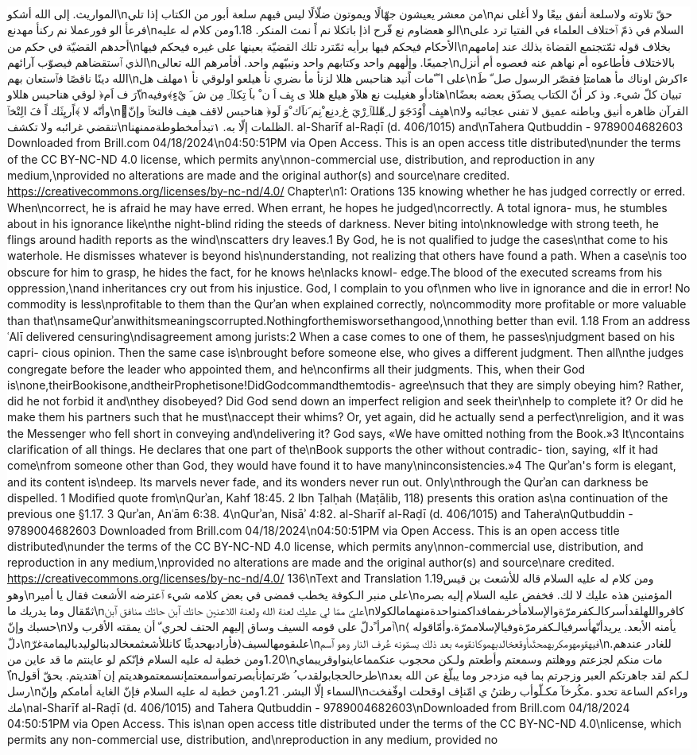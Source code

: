 المواريث. إلى الله أشكو\nمن معشر يعيشون جهّالًا ويموتون ضلّالًا ليس فيهم سلعة أبور من الكتاب إذا تلي\nحقّ تلاوته ولاسلعة أنفق بيعًا ولا أغلى نم فرعأ الو فورعملا نم ركنأ مهدنع\nالو هعضاوم نع فّرح اذإ باتكلا نم اً نمث المنكر. 1.18ومن كلام له عليه\nالسلام في ذمّ ٱختلاف العلماء في الفتيا ترد على أحدهم القضيّة في حكم من\nالأحكام فيحكم فيها برأيه ثمّترد تلك القضيّة بعينها على غيره فيحكم فيها\nبخلاف قوله ثمّتجتمع القضاة بذلك عند إمامهم الذي ٱستقضاهم فيصوّب آرائهم\nجميعًا. وإلٰههم واحد وكتابهم واحد ونبيّهم واحد. أفأمرهم الله تعالى\nبالاختلاف فأطاعوه أم نهاهم عنه فعصوه أم أنزل الله دينًا ناقصًا فٱستعان بهم\nعلى ا ً ّمات اًنيد هناحبس هللا لزنأ مأ ىضري نأ هيلعو اولوقي نأ ١مهلف هل\nءاكرش اوناك مأ همامتإ فقصّر الرسول صل ّ طَ ّرَ ف اَم﴿ لوقي هناحبس هللاو\nهئادأو هغيلبت نع هلآو هيلع هللا ى يِف اَ ن ْ باَ تِكلٱ ِ مِن ش َ يْءٍ﴾وفيه\nتبيان كلّ شيء. وذ كر أنّ الكتاب يصدّق بعضه بعضًا وأنّه لا ﴾اًريِثَك اً فَ الِتْخٱ\nِهيِف اْوُدَجَوَ ل ِهّٰللٱ ِرْيَ غ ِدنِع ْنِم َناَك ْوَ لَو﴿ هناحبس لاقف هيف فالتخٱ وإنّ\nالقرآن ظاهره أنيق وباطنه عميق لا تفنى عجائبه ولا تنقضي غرائبه ولا تكشف\nالظلمات إلّا به. ١تبدأمخطوطةممنهنا. al-Sharīf al-Raḍī (d. 406/1015) and\nTahera Qutbuddin - 9789004682603 Downloaded from Brill.com 04/18/2024\n04:50:51PM via Open Access. This is an open access title distributed\nunder the terms of the CC BY-NC-ND 4.0 license, which permits any\nnon-commercial use, distribution, and reproduction in any medium,\nprovided no alterations are made and the original author(s) and source\nare credited. https://creativecommons.org/licenses/by-nc-nd/4.0/ Chapter\n1: Orations 135 knowing whether he has judged correctly or erred. When\ncorrect, he is afraid he may have erred. When errant, he hopes he judged\ncorrectly. A total ignora- mus, he stumbles about in his ignorance like\nthe night-blind riding the steeds of darkness. Never biting into\nknowledge with strong teeth, he flings around hadith reports as the wind\nscatters dry leaves.1 By God, he is not qualified to judge the cases\nthat come to his waterhole. He dismisses whatever is beyond his\nunderstanding, not realizing that others have found a path. When a case\nis too obscure for him to grasp, he hides the fact, for he knows he\nlacks knowl- edge.The blood of the executed screams from his oppression,\nand inheritances cry out from his injustice. God, I complain to you of\nmen who live in ignorance and die in error! No commodity is less\nprofitable to them than the Qurʾan when explained correctly, no\ncommodity more profitable or more valuable than that\nsameQurʾanwithitsmeaningscorrupted.Nothingforthemisworsethangood,\nnothing better than evil. 1.18 From an address ʿAlī delivered censuring\ndisagreement among jurists:2 When a case comes to one of them, he passes\njudgment based on his capri- cious opinion. Then the same case is\nbrought before someone else, who gives a different judgment. Then all\nthe judges congregate before the leader who appointed them, and he\nconfirms all their judgments. This, when their God is\none,theirBookisone,andtheirProphetisone!DidGodcommandthemtodis- agree\nsuch that they are simply obeying him? Rather, did he not forbid it and\nthey disobeyed? Did God send down an imperfect religion and seek their\nhelp to complete it? Or did he make them his partners such that he must\naccept their whims? Or, yet again, did he actually send a perfect\nreligion, and it was the Messenger who fell short in conveying and\ndelivering it? God says, «We have omitted nothing from the Book.»3 It\ncontains clarification of all things. He declares that one part of the\nBook supports the other without contradic- tion, saying, «If it had come\nfrom someone other than God, they would have found it to have many\ninconsistencies.»4 The Qurʾan's form is elegant, and its content is\ndeep. Its marvels never fade, and its wonders never run out. Only\nthrough the Qurʾan can darkness be dispelled. 1 Modified quote from\nQurʾan, Kahf 18:45. 2 Ibn Ṭalḥah (Maṭālib, 118) presents this oration as\na continuation of the previous one §1.17. 3 Qurʾan, Anʿām 6:38. 4\nQurʾan, Nisāʾ 4:82. al-Sharīf al-Raḍī (d. 406/1015) and Tahera\nQutbuddin - 9789004682603 Downloaded from Brill.com 04/18/2024\n04:50:51PM via Open Access. This is an open access title distributed\nunder the terms of the CC BY-NC-ND 4.0 license, which permits any\nnon-commercial use, distribution, and reproduction in any medium,\nprovided no alterations are made and the original author(s) and source\nare credited. https://creativecommons.org/licenses/by-nc-nd/4.0/ 136\nText and Translation 1.19ومن كلام له عليه السلام قاله للأشعث بن قيس وهو\nعلى منبر الـكوفة يخطب فمضى في بعض كلامه شيء ٱعترضه الأشعث فقال يا أمير\nالمؤمنين هذه عليك لا لك. فخفض عليه السلام إليه بصره ثمّقال وما يدريك ما\nعليّ ممّا لي عليك لعنة الله ولعنة اللاعنين حائك ٱبن حائك منافق ٱبن\nكافرواللهلقدأسركالـكفرمرّةوالإسلامأخرىفمافداكمنواحدةمنهمامالكولا حسبك وإنّ\nٱمرأ ًدلّ على قومه السيف وساق إليهم الحتف لحري ّ أن يمقته الأقرب ولا\nيأمنه الأبعد. يريدأنّهأسرفيالـكفرمرّةوفيالإسلاممرّة.وأمّاقوله ⟩دلّ\nعلىقومهالسيف⟨فأرادبهحديثًا كانللأشعثمعخالدبنالوليدباليمامةغرّ\nفيهقومهومكربهمحتّىأوقعخالدبهموكانقومه بعد ذلك يسمّونه عُرف النار وهو ٱسم\nللغادر عندهم. 1.20ومن خطبة له عليه السلام فإنّكم لو عاينتم ما قد عاين من\nمات منكم لجزعتم ووهلتم وسمعتم وأطعتم ولـكن محجوب عنكمماعاينواوقريبماي ُ\nطرحالحجابولقدب ُ صّرتمإنأبصرتموأسمعتمإنسمعتموهديتم إن ٱهتديتم. بحقّ أقول\nلـكم لقد جاهرتكم العبر وزجرتم بما فيه مزدجر وما يبلّغ عن الله بعد رسل\nالسماء إلّا البشر. 1.21ومن خطبة له عليه السلام فإنّ الغاية أمامكم وإنّ\nوراءكم الساعة تحدو .مكُرخآ مكـلّوأب رظتنُ ي امّنإف اوقحلت اوفّفخت مك\nal-Sharīf al-Raḍī (d. 406/1015) and Tahera Qutbuddin - 9789004682603\nDownloaded from Brill.com 04/18/2024 04:50:51PM via Open Access. This is\nan open access title distributed under the terms of the CC BY-NC-ND 4.0\nlicense, which permits any non-commercial use, distribution, and\nreproduction in any medium, provided no